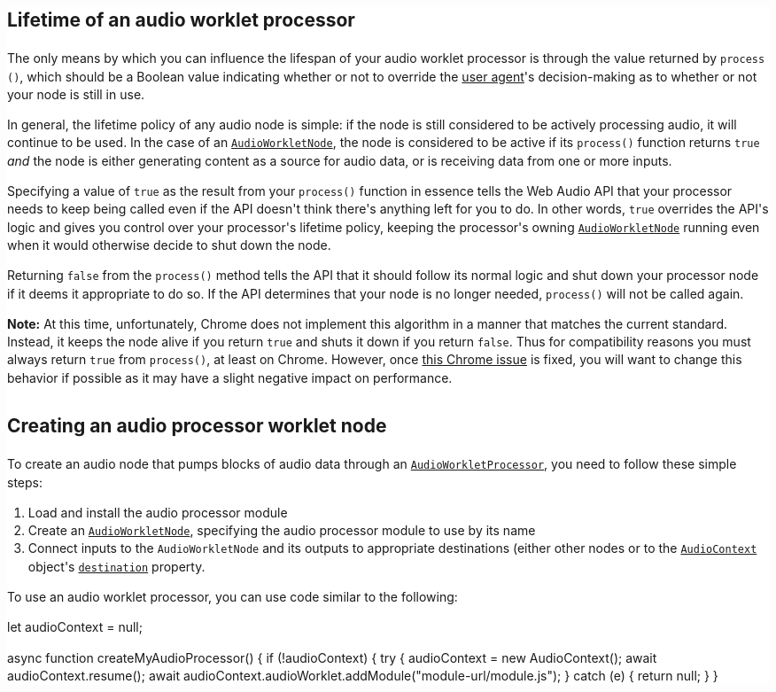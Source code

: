 Lifetime of an audio worklet processor
--------------------------------------

The only means by which you can influence the lifespan of your audio worklet processor is through the value returned by `process()`, which should be a Boolean value indicating whether or not to override the [user agent](https://developer.mozilla.org/en-US/docs/Glossary/User_agent)'s decision-making as to whether or not your node is still in use.

In general, the lifetime policy of any audio node is simple: if the node is still considered to be actively processing audio, it will continue to be used. In the case of an [`AudioWorkletNode`](https://docs.w3cub.com/dom/audioworkletnode), the node is considered to be active if its `process()` function returns `true` _and_ the node is either generating content as a source for audio data, or is receiving data from one or more inputs.

Specifying a value of `true` as the result from your `process()` function in essence tells the Web Audio API that your processor needs to keep being called even if the API doesn't think there's anything left for you to do. In other words, `true` overrides the API's logic and gives you control over your processor's lifetime policy, keeping the processor's owning [`AudioWorkletNode`](https://docs.w3cub.com/dom/audioworkletnode) running even when it would otherwise decide to shut down the node.

Returning `false` from the `process()` method tells the API that it should follow its normal logic and shut down your processor node if it deems it appropriate to do so. If the API determines that your node is no longer needed, `process()` will not be called again.

**Note:** At this time, unfortunately, Chrome does not implement this algorithm in a manner that matches the current standard. Instead, it keeps the node alive if you return `true` and shuts it down if you return `false`. Thus for compatibility reasons you must always return `true` from `process()`, at least on Chrome. However, once [this Chrome issue](https://crbug.com/921354) is fixed, you will want to change this behavior if possible as it may have a slight negative impact on performance.

Creating an audio processor worklet node
----------------------------------------

To create an audio node that pumps blocks of audio data through an [`AudioWorkletProcessor`](https://docs.w3cub.com/dom/audioworkletprocessor), you need to follow these simple steps:

1.  Load and install the audio processor module
2.  Create an [`AudioWorkletNode`](https://docs.w3cub.com/dom/audioworkletnode), specifying the audio processor module to use by its name
3.  Connect inputs to the `AudioWorkletNode` and its outputs to appropriate destinations (either other nodes or to the [`AudioContext`](https://docs.w3cub.com/dom/audiocontext) object's [`destination`](https://docs.w3cub.com/dom/baseaudiocontext/destination) property.

To use an audio worklet processor, you can use code similar to the following:

let audioContext \= null;

async function createMyAudioProcessor() {
  if (!audioContext) {
    try {
      audioContext \= new AudioContext();
      await audioContext.resume();
      await audioContext.audioWorklet.addModule("module-url/module.js");
    } catch (e) {
      return null;
    }
  }
